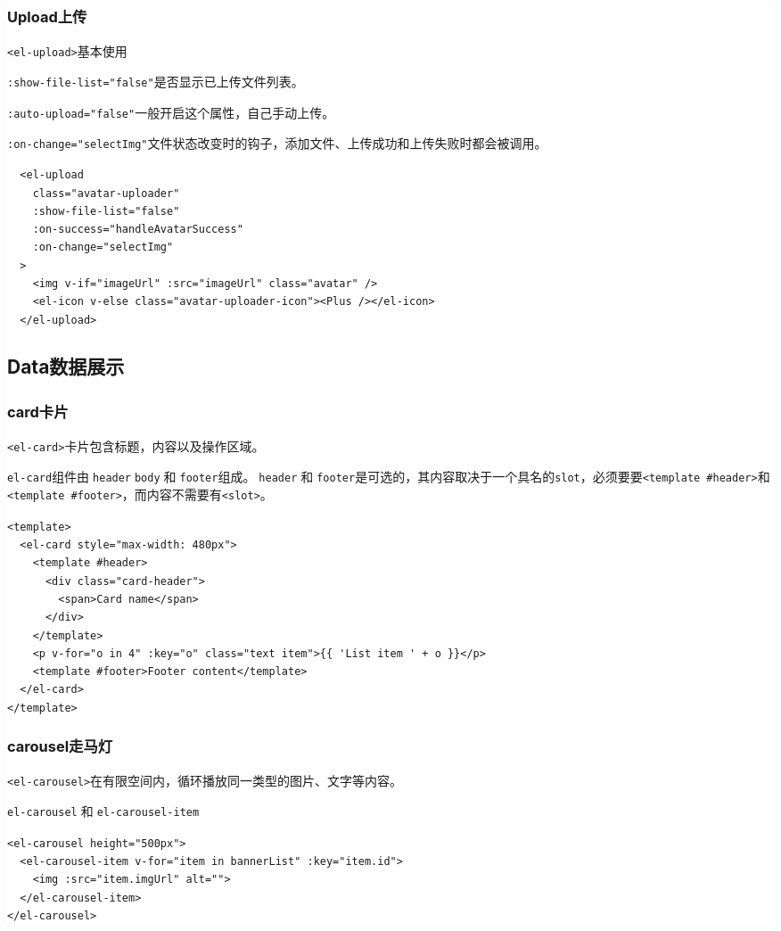 ### Upload上传

`<el-upload>`基本使用

`:show-file-list="false"`是否显示已上传文件列表。

`:auto-upload="false"`一般开启这个属性，自己手动上传。

`:on-change="selectImg"`文件状态改变时的钩子，添加文件、上传成功和上传失败时都会被调用。

```vue
  <el-upload
    class="avatar-uploader"
    :show-file-list="false"
    :on-success="handleAvatarSuccess"
    :on-change="selectImg"
  >
    <img v-if="imageUrl" :src="imageUrl" class="avatar" />
    <el-icon v-else class="avatar-uploader-icon"><Plus /></el-icon>
  </el-upload>
```

## Data数据展示

### card卡片

`<el-card>`卡片包含标题，内容以及操作区域。

`el-card`组件由 `header` `body` 和 `footer`组成。 `header` 和 `footer`是可选的，其内容取决于一个具名的`slot`，必须要要`<template #header>`和`<template #footer>`，而内容不需要有`<slot>`。

```vue
<template>
  <el-card style="max-width: 480px">
    <template #header>
      <div class="card-header">
        <span>Card name</span>
      </div>
    </template>
    <p v-for="o in 4" :key="o" class="text item">{{ 'List item ' + o }}</p>
    <template #footer>Footer content</template>
  </el-card>
</template>
```

### carousel走马灯

`<el-carousel>`在有限空间内，循环播放同一类型的图片、文字等内容。

`el-carousel` 和 `el-carousel-item`

```vue
<el-carousel height="500px">
  <el-carousel-item v-for="item in bannerList" :key="item.id">
    <img :src="item.imgUrl" alt="">
  </el-carousel-item>
</el-carousel>
```
